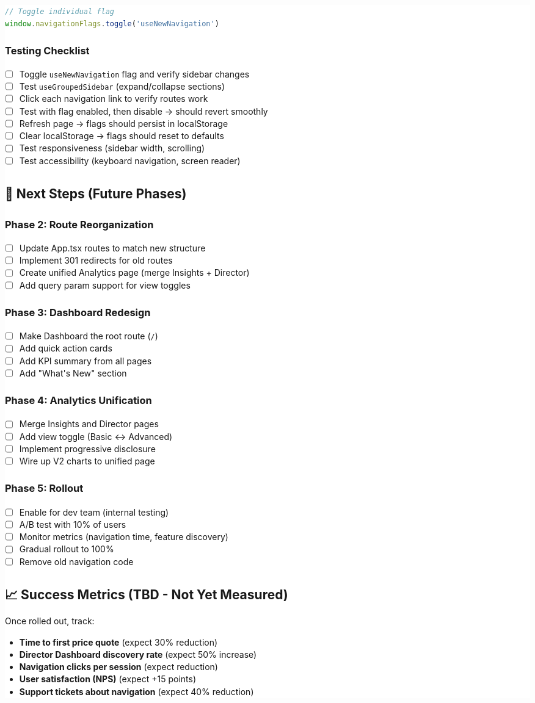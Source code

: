```javascript
// Toggle individual flag
window.navigationFlags.toggle('useNewNavigation')
```

### Testing Checklist

- [ ] Toggle `useNewNavigation` flag and verify sidebar changes
- [ ] Test `useGroupedSidebar` (expand/collapse sections)
- [ ] Click each navigation link to verify routes work
- [ ] Test with flag enabled, then disable → should revert smoothly
- [ ] Refresh page → flags should persist in localStorage
- [ ] Clear localStorage → flags should reset to defaults
- [ ] Test responsiveness (sidebar width, scrolling)
- [ ] Test accessibility (keyboard navigation, screen reader)

## 🚀 Next Steps (Future Phases)

### Phase 2: Route Reorganization
- [ ] Update App.tsx routes to match new structure
- [ ] Implement 301 redirects for old routes
- [ ] Create unified Analytics page (merge Insights + Director)
- [ ] Add query param support for view toggles

### Phase 3: Dashboard Redesign
- [ ] Make Dashboard the root route (`/`)
- [ ] Add quick action cards
- [ ] Add KPI summary from all pages
- [ ] Add "What's New" section

### Phase 4: Analytics Unification
- [ ] Merge Insights and Director pages
- [ ] Add view toggle (Basic ↔ Advanced)
- [ ] Implement progressive disclosure
- [ ] Wire up V2 charts to unified page

### Phase 5: Rollout
- [ ] Enable for dev team (internal testing)
- [ ] A/B test with 10% of users
- [ ] Monitor metrics (navigation time, feature discovery)
- [ ] Gradual rollout to 100%
- [ ] Remove old navigation code

## 📈 Success Metrics (TBD - Not Yet Measured)

Once rolled out, track:
- **Time to first price quote** (expect 30% reduction)
- **Director Dashboard discovery rate** (expect 50% increase)
- **Navigation clicks per session** (expect reduction)
- **User satisfaction (NPS)** (expect +15 points)
- **Support tickets about navigation** (expect 40% reduction)
